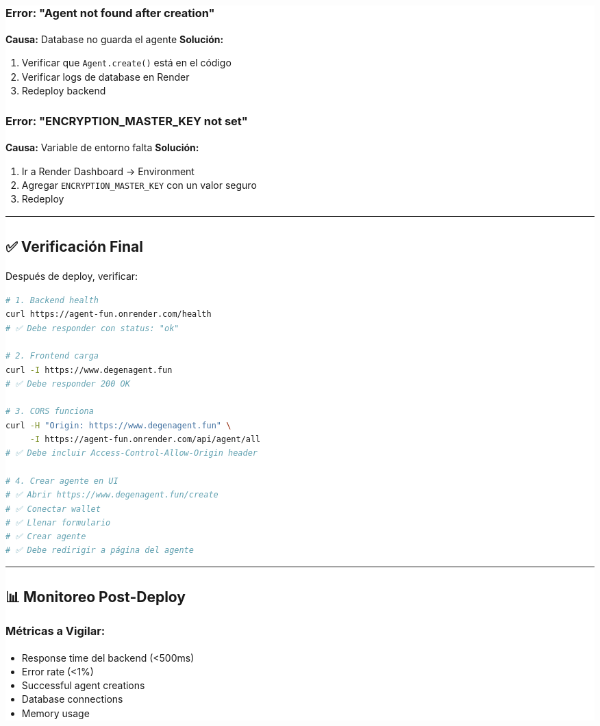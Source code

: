 ### Error: "Agent not found after creation"
**Causa:** Database no guarda el agente
**Solución:**
1. Verificar que `Agent.create()` está en el código
2. Verificar logs de database en Render
3. Redeploy backend

### Error: "ENCRYPTION_MASTER_KEY not set"
**Causa:** Variable de entorno falta
**Solución:**
1. Ir a Render Dashboard → Environment
2. Agregar `ENCRYPTION_MASTER_KEY` con un valor seguro
3. Redeploy

---

## ✅ Verificación Final

Después de deploy, verificar:

```bash
# 1. Backend health
curl https://agent-fun.onrender.com/health
# ✅ Debe responder con status: "ok"

# 2. Frontend carga
curl -I https://www.degenagent.fun
# ✅ Debe responder 200 OK

# 3. CORS funciona
curl -H "Origin: https://www.degenagent.fun" \
     -I https://agent-fun.onrender.com/api/agent/all
# ✅ Debe incluir Access-Control-Allow-Origin header

# 4. Crear agente en UI
# ✅ Abrir https://www.degenagent.fun/create
# ✅ Conectar wallet
# ✅ Llenar formulario
# ✅ Crear agente
# ✅ Debe redirigir a página del agente
```

---

## 📊 Monitoreo Post-Deploy

### Métricas a Vigilar:
- Response time del backend (<500ms)
- Error rate (<1%)
- Successful agent creations
- Database connections
- Memory usage
